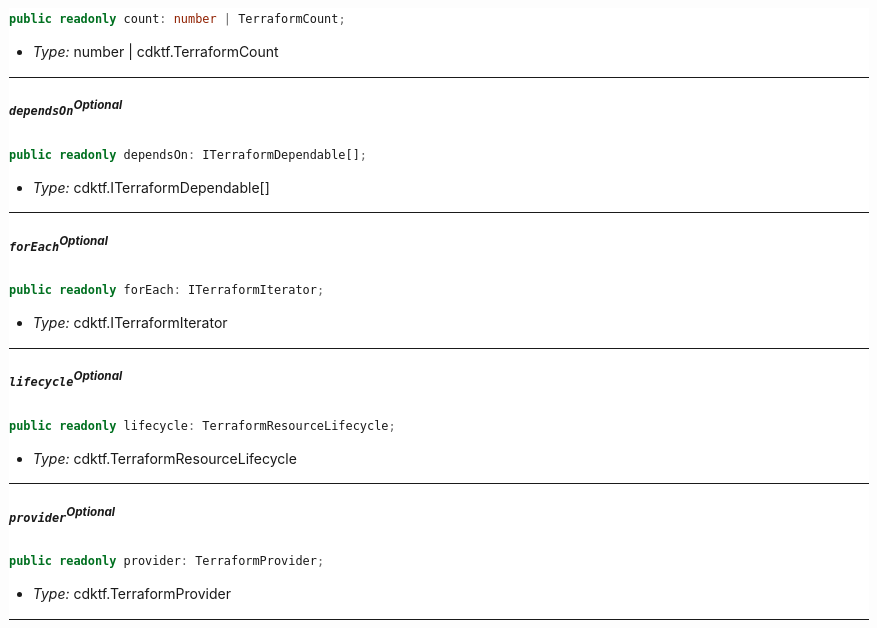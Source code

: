 ```typescript
public readonly count: number | TerraformCount;
```

- *Type:* number | cdktf.TerraformCount

---

##### `dependsOn`<sup>Optional</sup> <a name="dependsOn" id="@cdktf/provider-azurerm.privateEndpointApplicationSecurityGroupAssociation.PrivateEndpointApplicationSecurityGroupAssociationConfig.property.dependsOn"></a>

```typescript
public readonly dependsOn: ITerraformDependable[];
```

- *Type:* cdktf.ITerraformDependable[]

---

##### `forEach`<sup>Optional</sup> <a name="forEach" id="@cdktf/provider-azurerm.privateEndpointApplicationSecurityGroupAssociation.PrivateEndpointApplicationSecurityGroupAssociationConfig.property.forEach"></a>

```typescript
public readonly forEach: ITerraformIterator;
```

- *Type:* cdktf.ITerraformIterator

---

##### `lifecycle`<sup>Optional</sup> <a name="lifecycle" id="@cdktf/provider-azurerm.privateEndpointApplicationSecurityGroupAssociation.PrivateEndpointApplicationSecurityGroupAssociationConfig.property.lifecycle"></a>

```typescript
public readonly lifecycle: TerraformResourceLifecycle;
```

- *Type:* cdktf.TerraformResourceLifecycle

---

##### `provider`<sup>Optional</sup> <a name="provider" id="@cdktf/provider-azurerm.privateEndpointApplicationSecurityGroupAssociation.PrivateEndpointApplicationSecurityGroupAssociationConfig.property.provider"></a>

```typescript
public readonly provider: TerraformProvider;
```

- *Type:* cdktf.TerraformProvider

---
